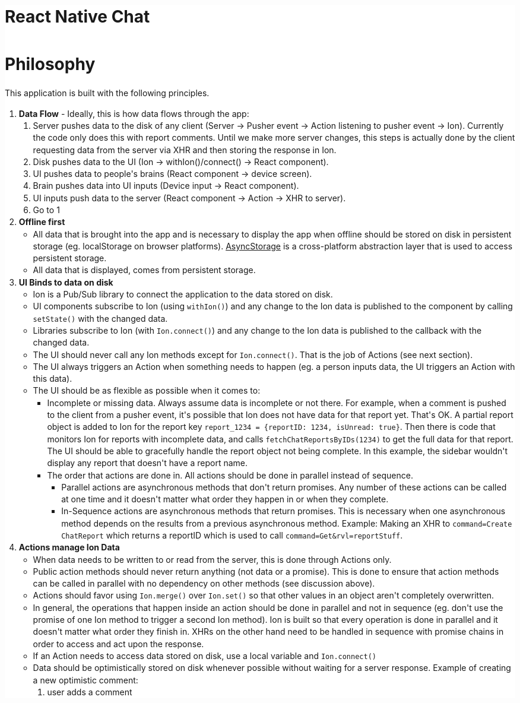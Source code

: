 # React Native Chat
# Philosophy
This application is built with the following principles.
1. **Data Flow** - Ideally, this is how data flows through the app:
    1. Server pushes data to the disk of any client (Server -> Pusher event -> Action listening to pusher event -> Ion). Currently the code only does this with report comments. Until we make more server changes, this steps is actually done by the client requesting data from the server via XHR and then storing the response in Ion.
    1. Disk pushes data to the UI (Ion -> withIon()/connect() -> React component).
    1. UI pushes data to people's brains (React component -> device screen).
    1. Brain pushes data into UI inputs (Device input -> React component).
    1. UI inputs push data to the server (React component -> Action -> XHR to server).
    1. Go to 1
1. **Offline first** 
    - All data that is brought into the app and is necessary to display the app when offline should be stored on disk in persistent storage (eg. localStorage on browser platforms). [AsyncStorage](https://react-native-community.github.io/async-storage/) is a cross-platform abstraction layer that is used to access persistent storage.
    - All data that is displayed, comes from persistent storage.
1. **UI Binds to data on disk** 
    - Ion is a Pub/Sub library to connect the application to the data stored on disk.
    - UI components subscribe to Ion (using `withIon()`) and any change to the Ion data is published to the component by calling `setState()` with the changed data.
    - Libraries subscribe to Ion (with `Ion.connect()`) and any change to the Ion data is published to the callback with the changed data.
    - The UI should never call any Ion methods except for `Ion.connect()`. That is the job of Actions (see next section).
    - The UI always triggers an Action when something needs to happen (eg. a person inputs data, the UI triggers an Action with this data).
    - The UI should be as flexible as possible when it comes to:
        - Incomplete or missing data. Always assume data is incomplete or not there. For example, when a comment is pushed to the client from a pusher event, it's possible that Ion does not have data for that report yet. That's OK. A partial report object is added to Ion for the report key `report_1234 = {reportID: 1234, isUnread: true}`. Then there is code that monitors Ion for reports with incomplete data, and calls `fetchChatReportsByIDs(1234)` to get the full data for that report. The UI should be able to gracefully handle the report object not being complete. In this example, the sidebar wouldn't display any report that doesn't have a report name.
        - The order that actions are done in. All actions should be done in parallel instead of sequence. 
            - Parallel actions are asynchronous methods that don't return promises. Any number of these actions can be called at one time and it doesn't matter what order they happen in or when they complete.
            - In-Sequence actions are asynchronous methods that return promises. This is necessary when one asynchronous method depends on the results from a previous asynchronous method. Example: Making an XHR to `command=CreateChatReport` which returns a reportID which is used to call `command=Get&rvl=reportStuff`.
1. **Actions manage Ion Data** 
    - When data needs to be written to or read from the server, this is done through Actions only.
    - Public action methods should never return anything (not data or a promise). This is done to ensure that action methods can be called in parallel with no dependency on other methods (see discussion above).
    - Actions should favor using `Ion.merge()` over `Ion.set()` so that other values in an object aren't completely overwritten.
    - In general, the operations that happen inside an action should be done in parallel and not in sequence (eg. don't use the promise of one Ion method to trigger a second Ion method). Ion is built so that every operation is done in parallel and it doesn't matter what order they finish in. XHRs on the other hand need to be handled in sequence with promise chains in order to access and act upon the response.
    - If an Action needs to access data stored on disk, use a local variable and `Ion.connect()`
    - Data should be optimistically stored on disk whenever possible without waiting for a server response. Example of creating a new optimistic comment:
        1. user adds a comment 